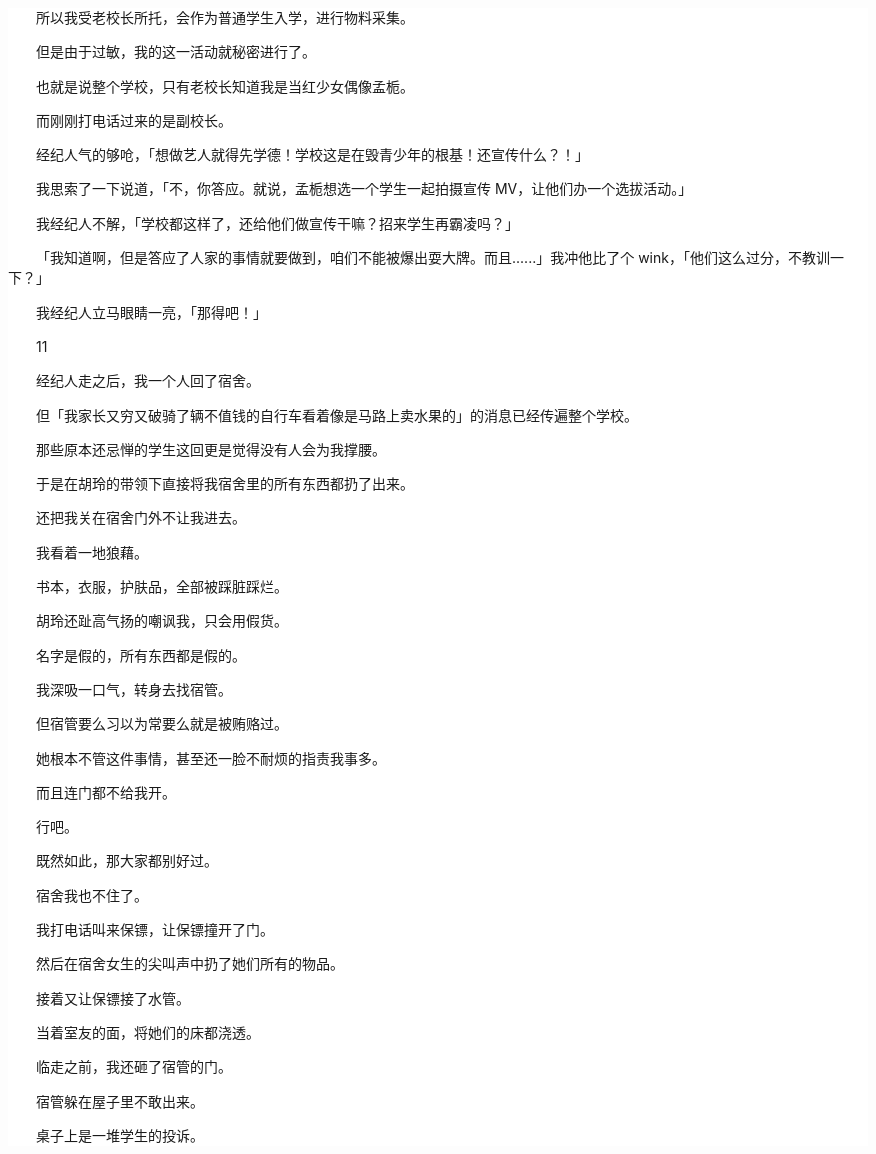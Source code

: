 &emsp;&emsp;所以我受老校长所托，会作为普通学生入学，进行物料采集。  
  
&emsp;&emsp;但是由于过敏，我的这一活动就秘密进行了。  
  
&emsp;&emsp;也就是说整个学校，只有老校长知道我是当红少女偶像孟栀。  
  
&emsp;&emsp;而刚刚打电话过来的是副校长。  
  
&emsp;&emsp;经纪人气的够呛，「想做艺人就得先学德！学校这是在毁青少年的根基！还宣传什么？！」  
  
&emsp;&emsp;我思索了一下说道，「不，你答应。就说，孟栀想选一个学生一起拍摄宣传 MV，让他们办一个选拔活动。」  
  
&emsp;&emsp;我经纪人不解，「学校都这样了，还给他们做宣传干嘛？招来学生再霸凌吗？」  
  
&emsp;&emsp;「我知道啊，但是答应了人家的事情就要做到，咱们不能被爆出耍大牌。而且......」我冲他比了个 wink，「他们这么过分，不教训一下？」  
  
&emsp;&emsp;我经纪人立马眼睛一亮，「那得吧！」  
  
&emsp;&emsp;11  
  
&emsp;&emsp;经纪人走之后，我一个人回了宿舍。  
  
&emsp;&emsp;但「我家长又穷又破骑了辆不值钱的自行车看着像是马路上卖水果的」的消息已经传遍整个学校。  
  
&emsp;&emsp;那些原本还忌惮的学生这回更是觉得没有人会为我撑腰。  
  
&emsp;&emsp;于是在胡玲的带领下直接将我宿舍里的所有东西都扔了出来。  
  
&emsp;&emsp;还把我关在宿舍门外不让我进去。  
  
&emsp;&emsp;我看着一地狼藉。  
  
&emsp;&emsp;书本，衣服，护肤品，全部被踩脏踩烂。  
  
&emsp;&emsp;胡玲还趾高气扬的嘲讽我，只会用假货。  
  
&emsp;&emsp;名字是假的，所有东西都是假的。  
  
&emsp;&emsp;我深吸一口气，转身去找宿管。  
  
&emsp;&emsp;但宿管要么习以为常要么就是被贿赂过。  
  
&emsp;&emsp;她根本不管这件事情，甚至还一脸不耐烦的指责我事多。  
  
&emsp;&emsp;而且连门都不给我开。  
  
&emsp;&emsp;行吧。  
  
&emsp;&emsp;既然如此，那大家都别好过。  
  
&emsp;&emsp;宿舍我也不住了。  
  
&emsp;&emsp;我打电话叫来保镖，让保镖撞开了门。  
  
&emsp;&emsp;然后在宿舍女生的尖叫声中扔了她们所有的物品。  
  
&emsp;&emsp;接着又让保镖接了水管。  
  
&emsp;&emsp;当着室友的面，将她们的床都浇透。  
  
&emsp;&emsp;临走之前，我还砸了宿管的门。  
  
&emsp;&emsp;宿管躲在屋子里不敢出来。  
  
&emsp;&emsp;桌子上是一堆学生的投诉。  
  